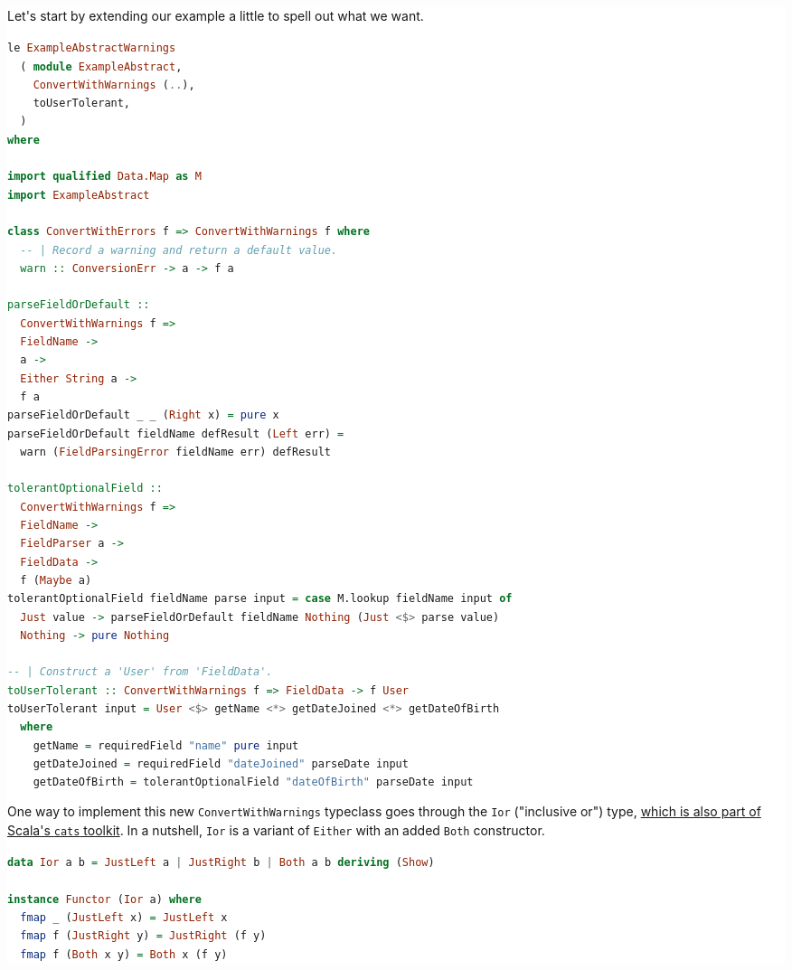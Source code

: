 Let's start by extending our example a little to spell out what we want.

```haskell
le ExampleAbstractWarnings
  ( module ExampleAbstract,
    ConvertWithWarnings (..),
    toUserTolerant,
  )
where

import qualified Data.Map as M
import ExampleAbstract

class ConvertWithErrors f => ConvertWithWarnings f where
  -- | Record a warning and return a default value.
  warn :: ConversionErr -> a -> f a

parseFieldOrDefault ::
  ConvertWithWarnings f =>
  FieldName ->
  a ->
  Either String a ->
  f a
parseFieldOrDefault _ _ (Right x) = pure x
parseFieldOrDefault fieldName defResult (Left err) =
  warn (FieldParsingError fieldName err) defResult

tolerantOptionalField ::
  ConvertWithWarnings f =>
  FieldName ->
  FieldParser a ->
  FieldData ->
  f (Maybe a)
tolerantOptionalField fieldName parse input = case M.lookup fieldName input of
  Just value -> parseFieldOrDefault fieldName Nothing (Just <$> parse value)
  Nothing -> pure Nothing

-- | Construct a 'User' from 'FieldData'.
toUserTolerant :: ConvertWithWarnings f => FieldData -> f User
toUserTolerant input = User <$> getName <*> getDateJoined <*> getDateOfBirth
  where
    getName = requiredField "name" pure input
    getDateJoined = requiredField "dateJoined" parseDate input
    getDateOfBirth = tolerantOptionalField "dateOfBirth" parseDate input
```


One way to implement this new `ConvertWithWarnings` typeclass goes through the `Ior` ("inclusive or") type, [which is also part of Scala's `cats` toolkit](https://typelevel.org/cats/datatypes/ior.html). In a nutshell, `Ior` is a variant of `Either` with an added `Both` constructor.

```haskell
data Ior a b = JustLeft a | JustRight b | Both a b deriving (Show)

instance Functor (Ior a) where
  fmap _ (JustLeft x) = JustLeft x
  fmap f (JustRight y) = JustRight (f y)
  fmap f (Both x y) = Both x (f y)
```
